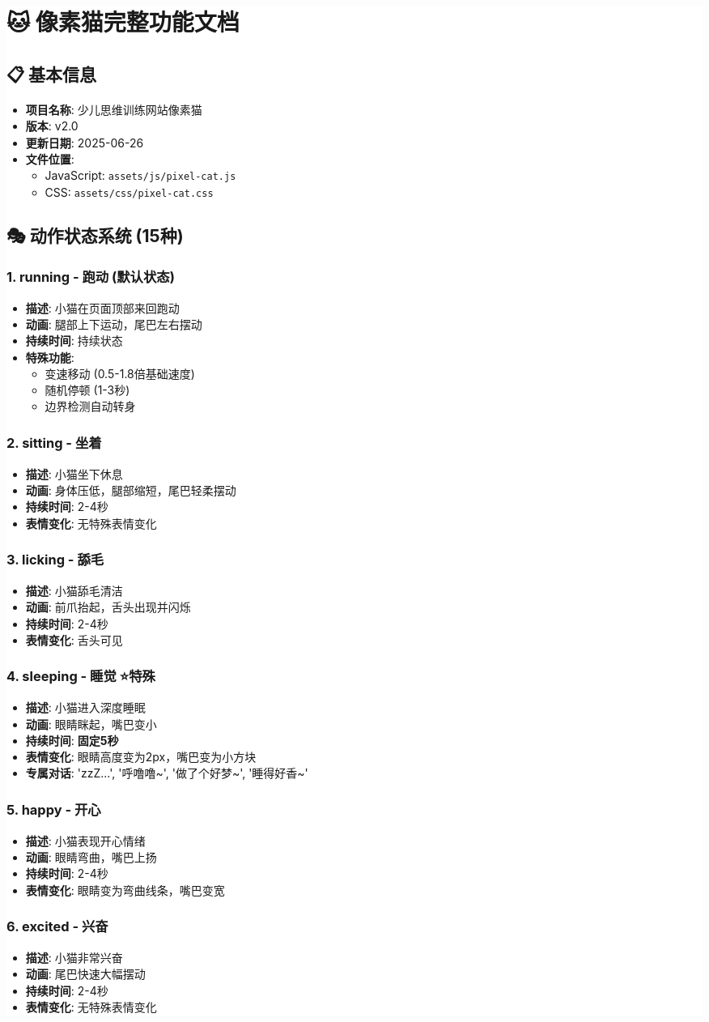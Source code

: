 # 🐱 像素猫完整功能文档

## 📋 基本信息
- **项目名称**: 少儿思维训练网站像素猫
- **版本**: v2.0
- **更新日期**: 2025-06-26
- **文件位置**: 
  - JavaScript: `assets/js/pixel-cat.js`
  - CSS: `assets/css/pixel-cat.css`

## 🎭 动作状态系统 (15种)

### 1. **running** - 跑动 (默认状态)
- **描述**: 小猫在页面顶部来回跑动
- **动画**: 腿部上下运动，尾巴左右摆动
- **持续时间**: 持续状态
- **特殊功能**: 
  - 变速移动 (0.5-1.8倍基础速度)
  - 随机停顿 (1-3秒)
  - 边界检测自动转身

### 2. **sitting** - 坐着
- **描述**: 小猫坐下休息
- **动画**: 身体压低，腿部缩短，尾巴轻柔摆动
- **持续时间**: 2-4秒
- **表情变化**: 无特殊表情变化

### 3. **licking** - 舔毛
- **描述**: 小猫舔毛清洁
- **动画**: 前爪抬起，舌头出现并闪烁
- **持续时间**: 2-4秒
- **表情变化**: 舌头可见

### 4. **sleeping** - 睡觉 ⭐特殊
- **描述**: 小猫进入深度睡眠
- **动画**: 眼睛眯起，嘴巴变小
- **持续时间**: **固定5秒**
- **表情变化**: 眼睛高度变为2px，嘴巴变为小方块
- **专属对话**: 'zzZ...', '呼噜噜~', '做了个好梦~', '睡得好香~'

### 5. **happy** - 开心
- **描述**: 小猫表现开心情绪
- **动画**: 眼睛弯曲，嘴巴上扬
- **持续时间**: 2-4秒
- **表情变化**: 眼睛变为弯曲线条，嘴巴变宽

### 6. **excited** - 兴奋
- **描述**: 小猫非常兴奋
- **动画**: 尾巴快速大幅摆动
- **持续时间**: 2-4秒
- **表情变化**: 无特殊表情变化
